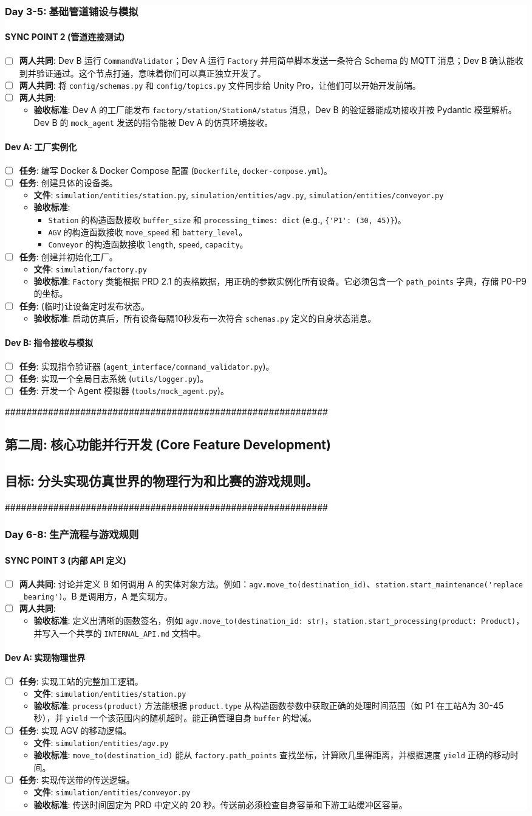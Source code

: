 ### Day 3-5: 基础管道铺设与模拟

#### SYNC POINT 2 (管道连接测试)
- [ ] **两人共同**: Dev B 运行 `CommandValidator`；Dev A 运行 `Factory` 并用简单脚本发送一条符合 Schema 的 MQTT 消息；Dev B 确认能收到并验证通过。这个节点打通，意味着你们可以真正独立开发了。
- [ ] **两人共同**: 将 `config/schemas.py` 和 `config/topics.py` 文件同步给 Unity Pro，让他们可以开始开发前端。
- [ ] **两人共同**:
    - **验收标准**: Dev A 的工厂能发布 `factory/station/StationA/status` 消息，Dev B 的验证器能成功接收并按 Pydantic 模型解析。Dev B 的 `mock_agent` 发送的指令能被 Dev A 的仿真环境接收。

#### Dev A: 工厂实例化
- [ ] **任务**: 编写 Docker & Docker Compose 配置 (`Dockerfile`, `docker-compose.yml`)。
- [ ] **任务**: 创建具体的设备类。
    - **文件**: `simulation/entities/station.py`, `simulation/entities/agv.py`, `simulation/entities/conveyor.py`
    - **验收标准**:
        - `Station` 的构造函数接收 `buffer_size` 和 `processing_times: dict` (e.g., `{'P1': (30, 45)}`)。
        - `AGV` 的构造函数接收 `move_speed` 和 `battery_level`。
        - `Conveyor` 的构造函数接收 `length`, `speed`, `capacity`。
- [ ] **任务**: 创建并初始化工厂。
    - **文件**: `simulation/factory.py`
    - **验收标准**: `Factory` 类能根据 PRD 2.1 的表格数据，用正确的参数实例化所有设备。它必须包含一个 `path_points` 字典，存储 P0-P9 的坐标。
- [ ] **任务**: (临时)让设备定时发布状态。
    - **验收标准**: 启动仿真后，所有设备每隔10秒发布一次符合 `schemas.py` 定义的自身状态消息。

#### Dev B: 指令接收与模拟
- [ ] **任务**: 实现指令验证器 (`agent_interface/command_validator.py`)。
- [ ] **任务**: 实现一个全局日志系统 (`utils/logger.py`)。
- [ ] **任务**: 开发一个 Agent 模拟器 (`tools/mock_agent.py`)。

############################################################
## 第二周: 核心功能并行开发 (Core Feature Development)
## 目标: 分头实现仿真世界的物理行为和比赛的游戏规则。
############################################################

### Day 6-8: 生产流程与游戏规则

#### SYNC POINT 3 (内部 API 定义)
- [ ] **两人共同**: 讨论并定义 B 如何调用 A 的实体对象方法。例如：`agv.move_to(destination_id)`、`station.start_maintenance('replace_bearing')`。B 是调用方，A 是实现方。
- [ ] **两人共同**:
    - **验收标准**: 定义出清晰的函数签名，例如 `agv.move_to(destination_id: str)`，`station.start_processing(product: Product)`，并写入一个共享的 `INTERNAL_API.md` 文档中。

#### Dev A: 实现物理世界
- [ ] **任务**: 实现工站的完整加工逻辑。
    - **文件**: `simulation/entities/station.py`
    - **验收标准**: `process(product)` 方法能根据 `product.type` 从构造函数参数中获取正确的处理时间范围（如 P1 在工站A为 30-45 秒），并 `yield` 一个该范围内的随机超时。能正确管理自身 `buffer` 的增减。
- [ ] **任务**: 实现 AGV 的移动逻辑。
    - **文件**: `simulation/entities/agv.py`
    - **验收标准**: `move_to(destination_id)` 能从 `factory.path_points` 查找坐标，计算欧几里得距离，并根据速度 `yield` 正确的移动时间。
- [ ] **任务**: 实现传送带的传送逻辑。
    - **文件**: `simulation/entities/conveyor.py`
    - **验收标准**: 传送时间固定为 PRD 中定义的 20 秒。传送前必须检查自身容量和下游工站缓冲区容量。
